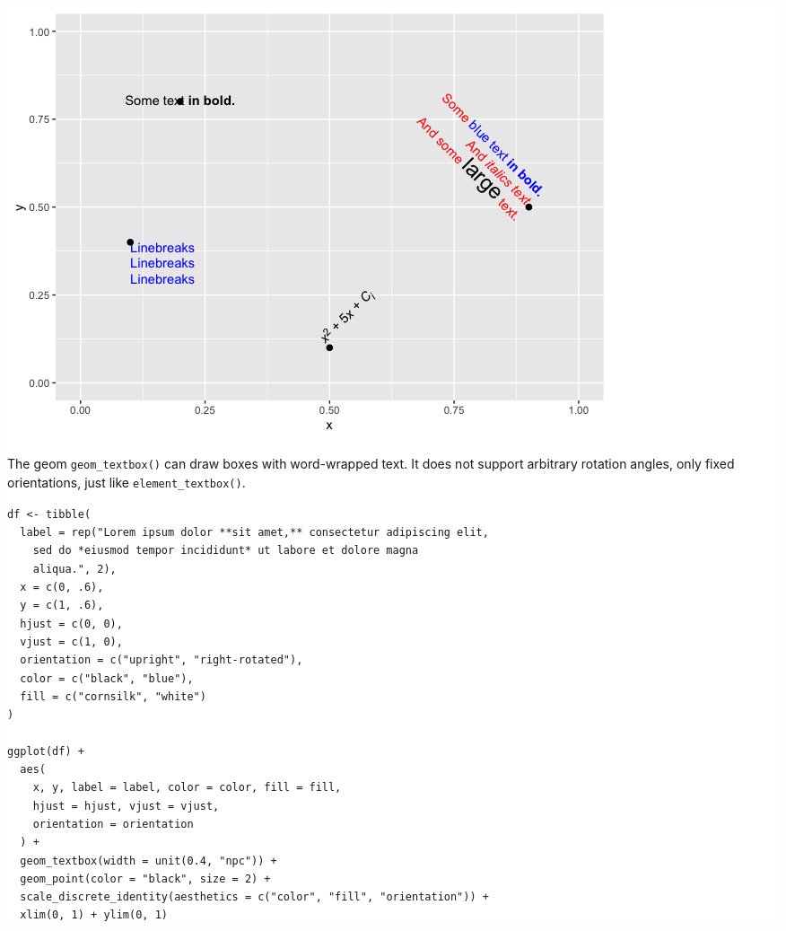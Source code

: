 ![](man/figures/README-unnamed-chunk-9-1.png)

The geom `geom_textbox()` can draw boxes with word-wrapped text. It does
not support arbitrary rotation angles, only fixed orientations, just
like `element_textbox()`.

    df <- tibble(
      label = rep("Lorem ipsum dolor **sit amet,** consectetur adipiscing elit,
        sed do *eiusmod tempor incididunt* ut labore et dolore magna
        aliqua.", 2),
      x = c(0, .6),
      y = c(1, .6),
      hjust = c(0, 0),
      vjust = c(1, 0),
      orientation = c("upright", "right-rotated"),
      color = c("black", "blue"),
      fill = c("cornsilk", "white")
    )

    ggplot(df) +
      aes(
        x, y, label = label, color = color, fill = fill,
        hjust = hjust, vjust = vjust,
        orientation = orientation
      ) +
      geom_textbox(width = unit(0.4, "npc")) +
      geom_point(color = "black", size = 2) +
      scale_discrete_identity(aesthetics = c("color", "fill", "orientation")) +
      xlim(0, 1) + ylim(0, 1)
